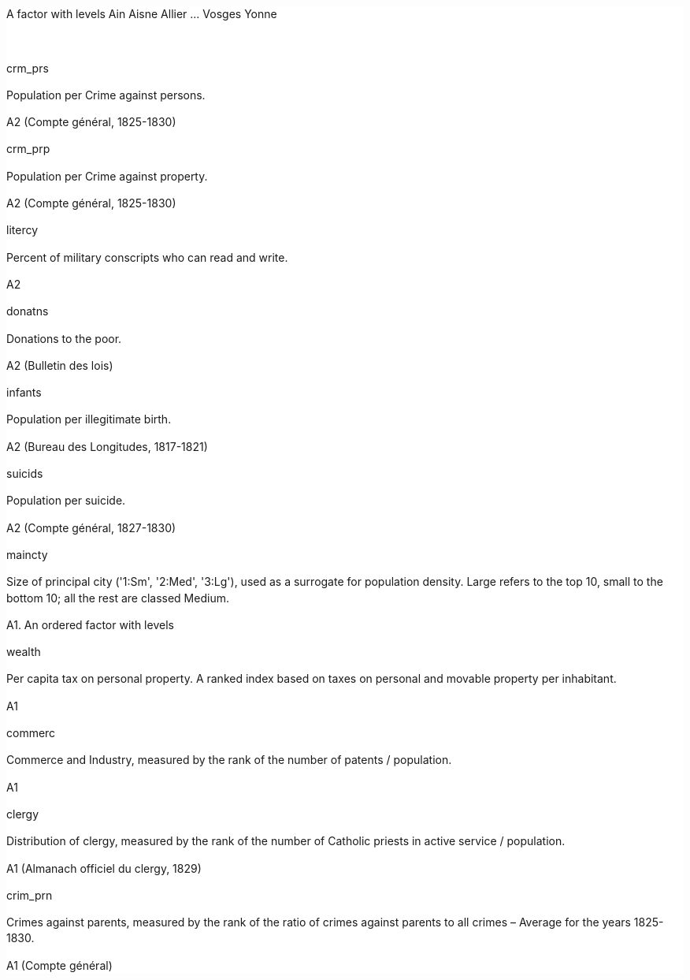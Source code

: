 <p>A factor with levels Ain Aisne Allier ... Vosges Yonne</p></td>
<td align="left"><p><br /></p></td>
</tr>
<tr class="odd">
<td align="left"><p>crm_prs</p></td>
<td align="left"><p>Population per Crime against persons.</p></td>
<td align="left"><p>A2 (Compte général, 1825-1830)</p></td>
</tr>
<tr class="even">
<td align="left"><p>crm_prp</p></td>
<td align="left"><p>Population per Crime against property.</p></td>
<td align="left"><p>A2 (Compte général, 1825-1830)</p></td>
</tr>
<tr class="odd">
<td align="left"><p>litercy</p></td>
<td align="left"><p>Percent of military conscripts who can read and write.</p></td>
<td align="left"><p>A2 </p></td>
</tr>
<tr class="even">
<td align="left"><p>donatns</p></td>
<td align="left"><p>Donations to the poor.</p></td>
<td align="left"><p>A2 (Bulletin des lois)</p></td>
</tr>
<tr class="odd">
<td align="left"><p>infants</p></td>
<td align="left"><p>Population per illegitimate birth.</p></td>
<td align="left"><p>A2 (Bureau des Longitudes, 1817-1821)</p></td>
</tr>
<tr class="even">
<td align="left"><p>suicids</p></td>
<td align="left"><p>Population per suicide.</p></td>
<td align="left"><p>A2 (Compte général, 1827-1830)</p></td>
</tr>
<tr class="odd">
<td align="left"><p>maincty</p></td>
<td align="left"><p>Size of principal city ('1:Sm', '2:Med', '3:Lg'), used as a surrogate for population density. Large refers to the top 10, small to the bottom 10; all the rest are classed Medium.</p></td>
<td align="left"><p>A1. An ordered factor with levels</p></td>
</tr>
<tr class="even">
<td align="left"><p>wealth</p></td>
<td align="left"><p>Per capita tax on personal property. A ranked index based on taxes on personal and movable property per inhabitant.</p></td>
<td align="left"><p>A1</p></td>
</tr>
<tr class="odd">
<td align="left"><p>commerc</p></td>
<td align="left"><p>Commerce and Industry, measured by the rank of the number of patents / population.</p></td>
<td align="left"><p>A1</p></td>
</tr>
<tr class="even">
<td align="left"><p>clergy</p></td>
<td align="left"><p>Distribution of clergy, measured by the rank of the number of Catholic priests in active service / population.</p></td>
<td align="left"><p>A1 (Almanach officiel du clergy, 1829)</p></td>
</tr>
<tr class="odd">
<td align="left"><p>crim_prn</p></td>
<td align="left"><p>Crimes against parents, measured by the rank of the ratio of crimes against parents to all crimes – Average for the years 1825-1830.</p></td>
<td align="left"><p>A1 (Compte général)</p></td>
</tr>